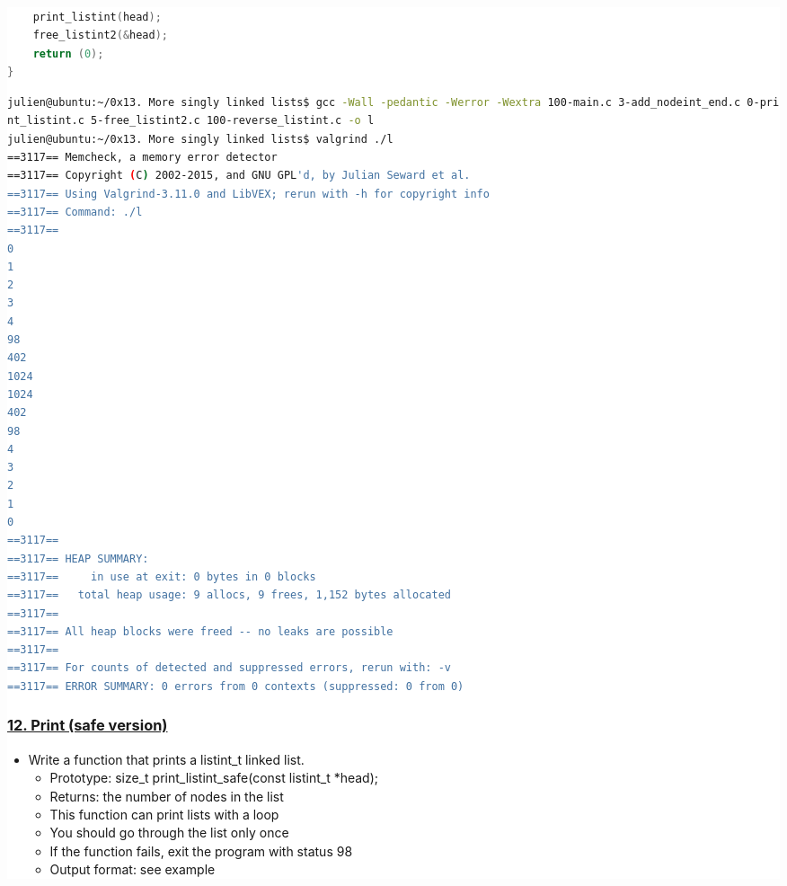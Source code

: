 ```c
    print_listint(head);
    free_listint2(&head);
    return (0);
}
```

```sh
julien@ubuntu:~/0x13. More singly linked lists$ gcc -Wall -pedantic -Werror -Wextra 100-main.c 3-add_nodeint_end.c 0-print_listint.c 5-free_listint2.c 100-reverse_listint.c -o l
julien@ubuntu:~/0x13. More singly linked lists$ valgrind ./l
==3117== Memcheck, a memory error detector
==3117== Copyright (C) 2002-2015, and GNU GPL'd, by Julian Seward et al.
==3117== Using Valgrind-3.11.0 and LibVEX; rerun with -h for copyright info
==3117== Command: ./l
==3117==
0
1
2
3
4
98
402
1024
1024
402
98
4
3
2
1
0
==3117==
==3117== HEAP SUMMARY:
==3117==     in use at exit: 0 bytes in 0 blocks
==3117==   total heap usage: 9 allocs, 9 frees, 1,152 bytes allocated
==3117==
==3117== All heap blocks were freed -- no leaks are possible
==3117==
==3117== For counts of detected and suppressed errors, rerun with: -v
==3117== ERROR SUMMARY: 0 errors from 0 contexts (suppressed: 0 from 0)
```

### [12. Print (safe version)](./101-print_listint_safe.c)

- Write a function that prints a listint_t linked list.
  - Prototype: size_t print_listint_safe(const listint_t \*head);
  - Returns: the number of nodes in the list
  - This function can print lists with a loop
  - You should go through the list only once
  - If the function fails, exit the program with status 98
  - Output format: see example
